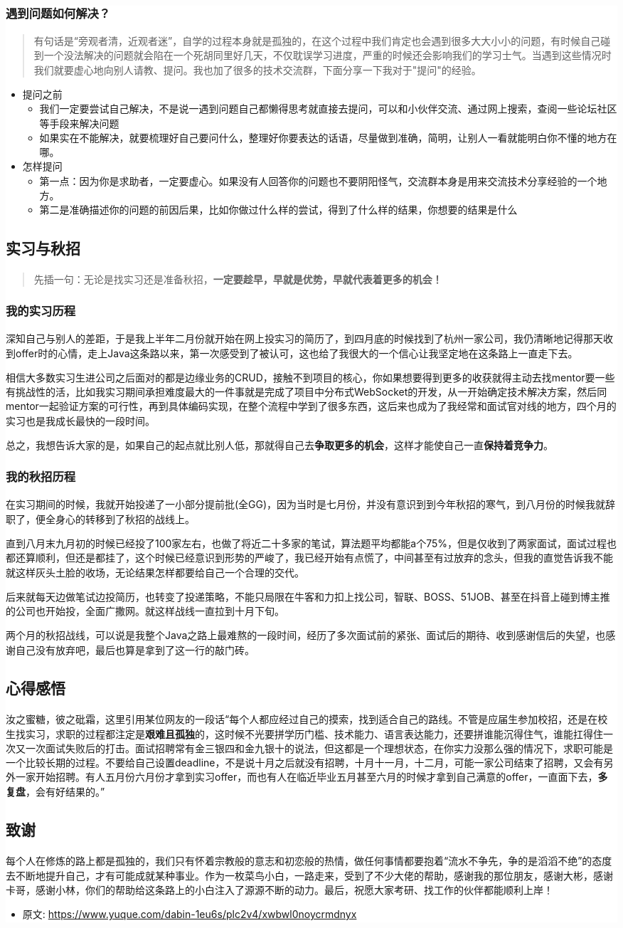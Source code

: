  

<a name="90129c89"></a>
### 遇到问题如何解决？

> 有句话是“旁观者清，近观者迷”，自学的过程本身就是孤独的，在这个过程中我们肯定也会遇到很多大大小小的问题，有时候自己碰到一个没法解决的问题就会陷在一个死胡同里好几天，不仅耽误学习进度，严重的时候还会影响我们的学习士气。当遇到这些情况时我们就要虚心地向别人请教、提问。我也加了很多的技术交流群，下面分享一下我对于"提问"的经验。


- 提问之前 
   - 我们一定要尝试自己解决，不是说一遇到问题自己都懒得思考就直接去提问，可以和小伙伴交流、通过网上搜索，查阅一些论坛社区等手段来解决问题
   - 如果实在不能解决，就要梳理好自己要问什么，整理好你要表达的话语，尽量做到准确，简明，让别人一看就能明白你不懂的地方在哪。
- 怎样提问 
   - 第一点：因为你是求助者，一定要虚心。如果没有人回答你的问题也不要阴阳怪气，交流群本身是用来交流技术分享经验的一个地方。
   - 第二是准确描述你的问题的前因后果，比如你做过什么样的尝试，得到了什么样的结果，你想要的结果是什么

<a name="53c4da09"></a>
## 实习与秋招

> 先插一句：无论是找实习还是准备秋招，**一定要趁早，早就是优势，早就代表着更多的机会！**


<a name="4ffb61bf"></a>
### 我的实习历程

深知自己与别人的差距，于是我上半年二月份就开始在网上投实习的简历了，到四月底的时候找到了杭州一家公司，我仍清晰地记得那天收到offer时的心情，走上Java这条路以来，第一次感受到了被认可，这也给了我很大的一个信心让我坚定地在这条路上一直走下去。

相信大多数实习生进公司之后面对的都是边缘业务的CRUD，接触不到项目的核心，你如果想要得到更多的收获就得主动去找mentor要一些有挑战性的活，比如我实习期间承担难度最大的一件事就是完成了项目中分布式WebSocket的开发，从一开始确定技术解决方案，然后同mentor一起验证方案的可行性，再到具体编码实现，在整个流程中学到了很多东西，这后来也成为了我经常和面试官对线的地方，四个月的实习也是我成长最快的一段时间。

总之，我想告诉大家的是，如果自己的起点就比别人低，那就得自己去**争取更多的机会**，这样才能使自己一直**保持着竞争力**。

<a name="bd5bd760"></a>
### 我的秋招历程

在实习期间的时候，我就开始投递了一小部分提前批(全GG)，因为当时是七月份，并没有意识到到今年秋招的寒气，到八月份的时候我就辞职了，便全身心的转移到了秋招的战线上。

直到八月末九月初的时候已经投了100家左右，也做了将近二十多家的笔试，算法题平均都能a个75%，但是仅收到了两家面试，面试过程也都还算顺利，但还是都挂了，这个时候已经意识到形势的严峻了，我已经开始有点慌了，中间甚至有过放弃的念头，但我的直觉告诉我不能就这样灰头土脸的收场，无论结果怎样都要给自己一个合理的交代。

后来就每天边做笔试边投简历，也转变了投递策略，不能只局限在牛客和力扣上找公司，智联、BOSS、51JOB、甚至在抖音上碰到博主推的公司也开始投，全面广撒网。就这样战线一直拉到十月下旬。

两个月的秋招战线，可以说是我整个Java之路上最难熬的一段时间，经历了多次面试前的紧张、面试后的期待、收到感谢信后的失望，也感谢自己没有放弃吧，最后也算是拿到了这一行的敲门砖。

<a name="fb136383"></a>
## 心得感悟

汝之蜜糖，彼之砒霜，这里引用某位网友的一段话“每个人都应经过自己的摸索，找到适合自己的路线。不管是应届生参加校招，还是在校生找实习，求职的过程都注定是**艰难且孤独**的，这时候不光要拼学历门槛、技术能力、语言表达能力，还要拼谁能沉得住气，谁能扛得住一次又一次面试失败后的打击。面试招聘常有金三银四和金九银十的说法，但这都是一个理想状态，在你实力没那么强的情况下，求职可能是一个比较长期的过程。不要给自己设置deadline，不是说十月之后就没有招聘，十月十一月，十二月，可能一家公司结束了招聘，又会有另外一家开始招聘。有人五月份六月份才拿到实习offer，而也有人在临近毕业五月甚至六月的时候才拿到自己满意的offer，一直面下去，**多复盘**，会有好结果的。”

<a name="0f1bea9b"></a>
## 致谢

每个人在修炼的路上都是孤独的，我们只有怀着宗教般的意志和初恋般的热情，做任何事情都要抱着“流水不争先，争的是滔滔不绝”的态度去不断地提升自己，才有可能成就某种事业。作为一枚菜鸟小白，一路走来，受到了不少大佬的帮助，感谢我的那位朋友，感谢大彬，感谢卡哥，感谢小林，你们的帮助给这条路上的小白注入了源源不断的动力。最后，祝愿大家考研、找工作的伙伴都能顺利上岸！



- 原文: <https://www.yuque.com/dabin-1eu6s/plc2v4/xwbwl0noycrmdnyx>